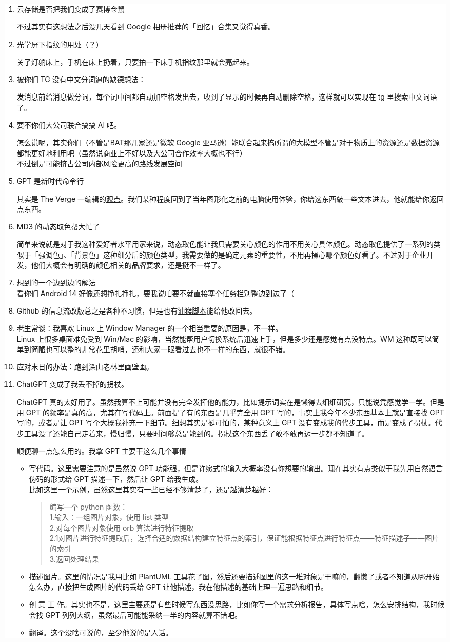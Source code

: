 1. 云存储是否把我们变成了赛博仓鼠  
  
    不过其实有这想法之后没几天看到 Google 相册推荐的「回忆」合集又觉得真香。  
  
2. 光学屏下指纹的用处（？）  
      
    关了灯躺床上，手机在床上扔着，只要拍一下床手机指纹那里就会亮起来。  
  
3. 被你们 TG 没有中文分词逼的缺德想法：  
  
    发消息前给消息做分词，每个词中间都自动加空格发出去，收到了显示的时候再自动删除空格，这样就可以实现在 tg 里搜索中文词语了。  
  
4. 要不你们大公司联合搞搞 AI 吧。  
  
    怎么说呢，其实你们（不管是BAT那几家还是微软 Google 亚马逊）能联合起来搞所谓的大模型不管是对于物质上的资源还是数据资源都能更好地利用吧（虽然说商业上不好以及大公司合作效率大概也不行）  
    不过倒是可能挤占公司内部风险更高的路线发展空间  
  
5. GPT 是新时代命令行  
  
    其实是 The Verge 一编辑的[观点](https://www.theverge.com/2023/3/26/23655456/chatgpt-bard-bing-ai-race-text-boxes)。我们某种程度回到了当年图形化之前的电脑使用体验，你给这东西敲一些文本进去，他就能给你返回点东西。  
  
6. MD3 的动态取色帮大忙了  
  
    简单来说就是对于我这种爱好者水平用家来说，动态取色能让我只需要关心颜色的作用不用关心具体颜色。动态取色提供了一系列的类似于「强调色」、「背景色」这种细分后的颜色类型，我需要做的是确定元素的重要性，不用再操心哪个颜色好看了。不过对于企业开发，他们大概会有明确的颜色相关的品牌要求，还是挺不一样了。  
  
7. 想到的一个边到边的解法  
    看你们 Android 14 好像还想挣扎挣扎，要我说咱要不就直接塞个任务栏别整边到边了（  
  
8. Github 的信息流改版总之是各种不习惯，但是也有[油猴脚本](https://github.com/wangrongding/github-old-feed)能给他改回去。  
  
9. 老生常谈：我喜欢 Linux 上 Window Manager 的一个相当重要的原因是，不一样。  
    Linux 上很多桌面难免受到 Win/Mac 的影响，当然能帮用户切换系统后迅速上手，但是多少还是感觉有点没特点。WM 这种既可以简单到简陋也可以整的非常花里胡哨，还和大家一眼看过去也不一样的东西，就很不错。  
  
10. 应对末日的办法：跑到深山老林里画壁画。  
  
11. ChatGPT 变成了我丢不掉的拐杖。  
  
    ChatGPT 真的太好用了。虽然我算不上可能并没有完全发挥他的能力，比如提示词实在是懒得去细细研究，只能说凭感觉学一学。但是用 GPT 的频率是真的高，尤其在写代码上。前面提了有的东西是几乎完全用 GPT 写的，事实上我今年不少东西基本上就是直接找 GPT 写的，或者是让 GPT 写个大概我补充一下细节。细想其实是挺可怕的，某种意义上 GPT 没有变成我的代步工具，而是变成了拐杖。代步工具没了还能自己走着来，慢归慢，只要时间够总是能到的。拐杖这个东西丢了敢不敢再迈一步都不知道了。  
  
    顺便聊一点怎么用的。我拿 GPT 主要干这么几个事情  
  
    - 写代码。这里需要注意的是虽然说 GPT 功能强，但是许愿式的输入大概率没有你想要的输出。现在其实有点类似于我先用自然语言伪码的形式给 GPT 描述一下，然后让 GPT 给我生成。  
    比如这里一个示例，虽然这里其实有一些已经不够清楚了，还是越清楚越好：  
      
        > 编写一个 python 函数：  
        > 1.输入：一组图片对象，使用 list 类型  
        > 2.对每个图片对象使用 orb 算法进行特征提取  
        > 2.1对图片进行特征提取后，选择合适的数据结构建立特征点的索引，保证能根据特征点进行特征点——特征描述子——图片的索引  
        > 3.返回处理结果  
  
    - 描述图片。这里的情况是我用比如 PlantUML 工具花了图，然后还要描述图里的这一堆对象是干嘛的，翻懒了或者不知道从哪开始怎么办，直接把生成图片的代码丢给 GPT 让他描述，我在他描述的基础上理一遍思路和细节。  
  
    - 创 意 工 作。其实也不是，这里主要还是有些时候写东西没思路，比如你写一个需求分析报告，具体写点啥，怎么安排结构，我时候会找 GPT 列列大纲，虽然最后可能能采纳一半的内容就算不错吧。  
  
    - 翻译。这个没啥可说的，至少他说的是人话。  
  